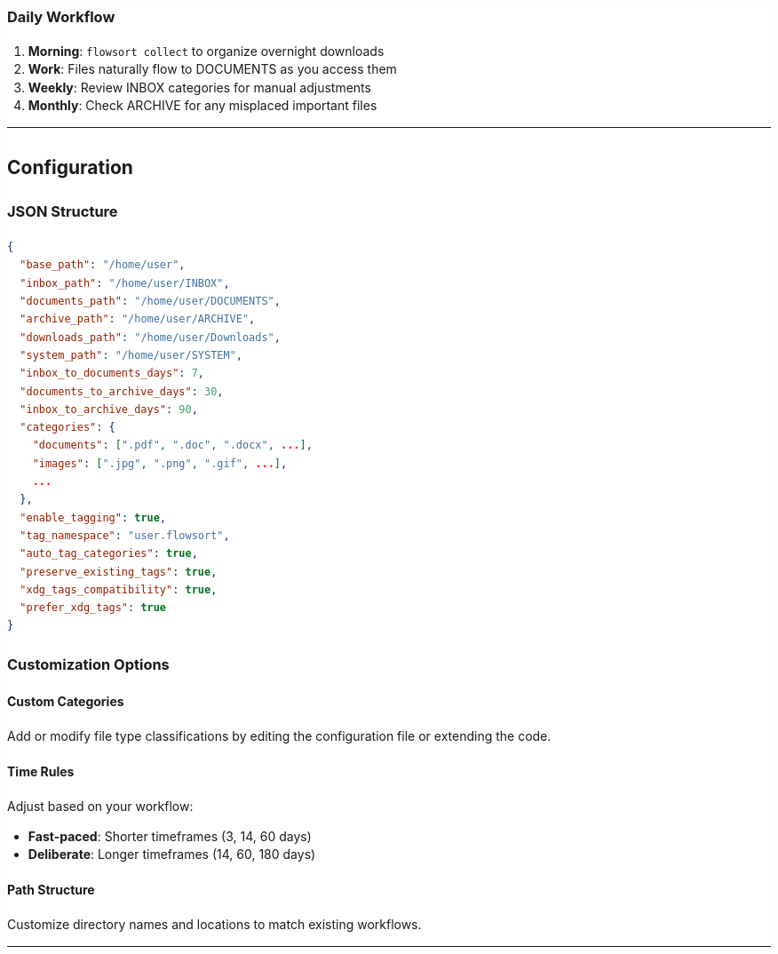 ### Daily Workflow

1. **Morning**: `flowsort collect` to organize overnight downloads
2. **Work**: Files naturally flow to DOCUMENTS as you access them
3. **Weekly**: Review INBOX categories for manual adjustments
4. **Monthly**: Check ARCHIVE for any misplaced important files

---

## Configuration

### JSON Structure

```json
{
  "base_path": "/home/user",
  "inbox_path": "/home/user/INBOX",
  "documents_path": "/home/user/DOCUMENTS",
  "archive_path": "/home/user/ARCHIVE",
  "downloads_path": "/home/user/Downloads",
  "system_path": "/home/user/SYSTEM",
  "inbox_to_documents_days": 7,
  "documents_to_archive_days": 30,
  "inbox_to_archive_days": 90,
  "categories": {
    "documents": [".pdf", ".doc", ".docx", ...],
    "images": [".jpg", ".png", ".gif", ...],
    ...
  },
  "enable_tagging": true,
  "tag_namespace": "user.flowsort",
  "auto_tag_categories": true,
  "preserve_existing_tags": true,
  "xdg_tags_compatibility": true,
  "prefer_xdg_tags": true
}
```

### Customization Options

#### Custom Categories
Add or modify file type classifications by editing the configuration file or extending the code.

#### Time Rules
Adjust based on your workflow:
- **Fast-paced**: Shorter timeframes (3, 14, 60 days)
- **Deliberate**: Longer timeframes (14, 60, 180 days)

#### Path Structure
Customize directory names and locations to match existing workflows.

---